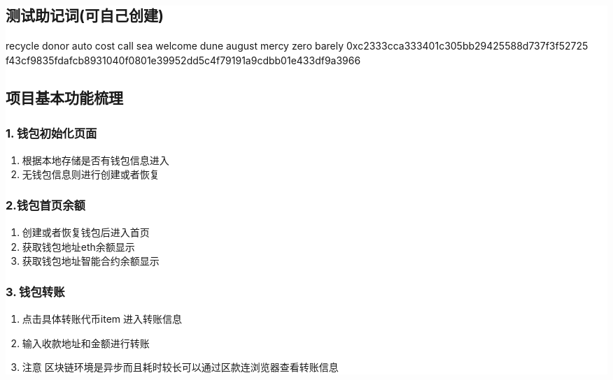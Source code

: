 ##  测试助记词(可自己创建)

recycle donor auto cost call sea welcome dune august mercy zero barely
0xc2333cca333401c305bb29425588d737f3f52725
f43cf9835fdafcb8931040f0801e39952dd5c4f79191a9cdbb01e433df9a3966

## 项目基本功能梳理

### 1. 钱包初始化页面

1. 根据本地存储是否有钱包信息进入
2. 无钱包信息则进行创建或者恢复

### 2.钱包首页余额

1. 创建或者恢复钱包后进入首页
2. 获取钱包地址eth余额显示
3. 获取钱包地址智能合约余额显示

### 3. 钱包转账

1. 点击具体转账代币item 进入转账信息

2. 输入收款地址和金额进行转账
3. 注意 区块链环境是异步而且耗时较长可以通过区款连浏览器查看转账信息
